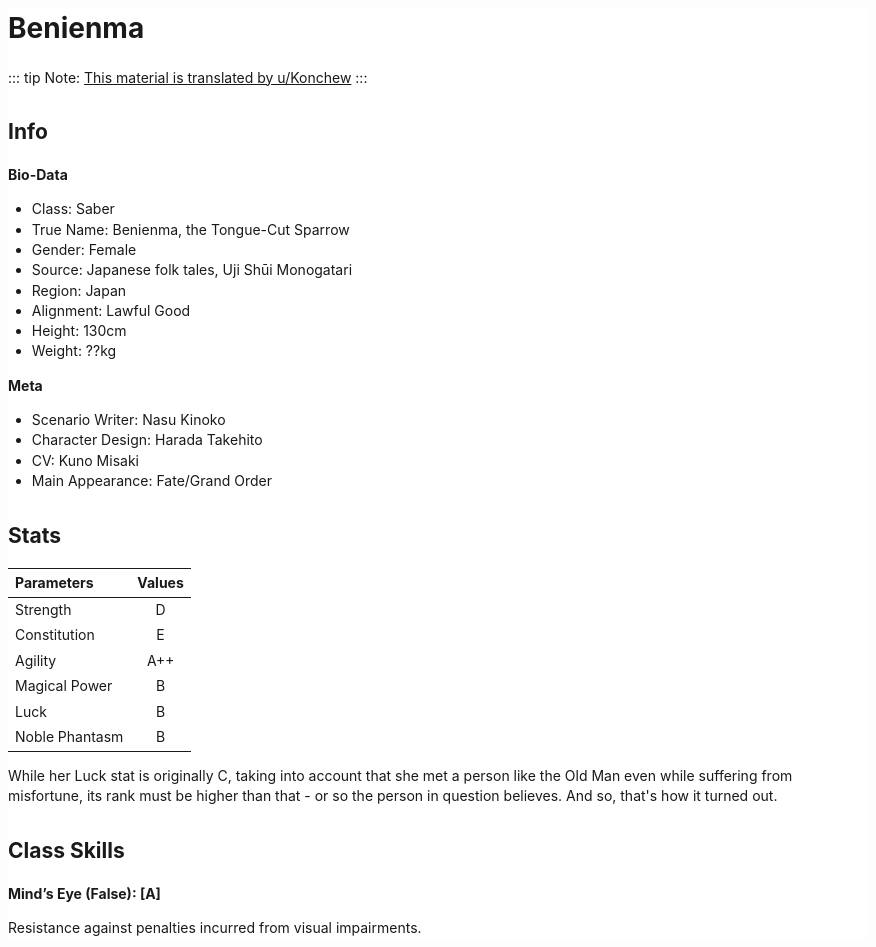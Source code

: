 # Benienma

::: tip
Note: [This material is translated by u/Konchew](https://www.reddit.com/r/grandorder/comments/gf3i0i/benienmas_servant_profile_from_fgo_material_viii/)
:::


## Info

**Bio-Data**

- Class: Saber
- True Name: Benienma, the Tongue-Cut Sparrow
- Gender: Female
- Source: Japanese folk tales, Uji Shūi Monogatari
- Region: Japan
- Alignment: Lawful Good
- Height: 130cm
- Weight: ??kg

**Meta**

- Scenario Writer: Nasu Kinoko
- Character Design: Harada Takehito
- CV: Kuno Misaki
- Main Appearance: Fate/Grand Order

## Stats

| Parameters | Values |
|:--------|:--------:|
| Strength | D |
| Constitution | E |
| Agility | A++ |
| Magical Power | B |
| Luck | B |
| Noble Phantasm | B |

While her Luck stat is originally C, taking into account that she met a person like the Old Man even while suffering from misfortune, its rank must be higher than that - or so the person in question believes. And so, that's how it turned out.

## Class Skills

**Mind’s Eye (False): [A]**

Resistance against penalties incurred from visual impairments.
